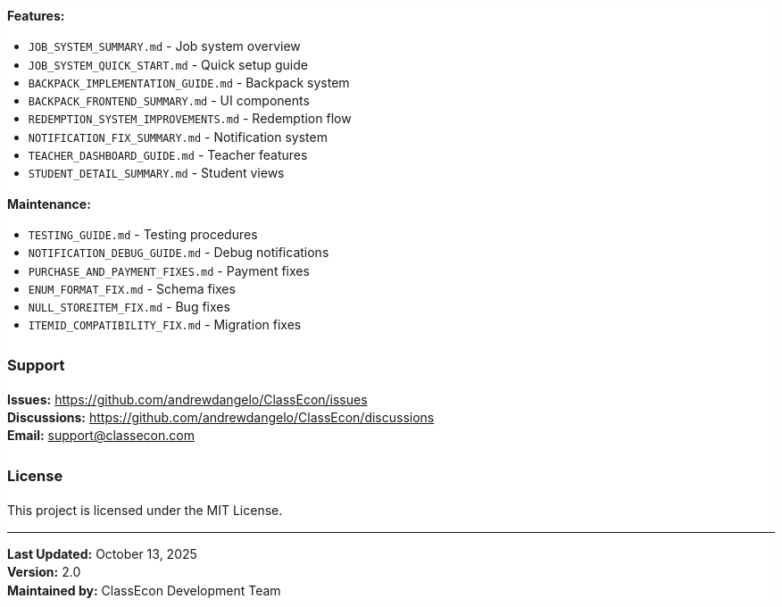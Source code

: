 **Features:**
- `JOB_SYSTEM_SUMMARY.md` - Job system overview
- `JOB_SYSTEM_QUICK_START.md` - Quick setup guide
- `BACKPACK_IMPLEMENTATION_GUIDE.md` - Backpack system
- `BACKPACK_FRONTEND_SUMMARY.md` - UI components
- `REDEMPTION_SYSTEM_IMPROVEMENTS.md` - Redemption flow
- `NOTIFICATION_FIX_SUMMARY.md` - Notification system
- `TEACHER_DASHBOARD_GUIDE.md` - Teacher features
- `STUDENT_DETAIL_SUMMARY.md` - Student views

**Maintenance:**
- `TESTING_GUIDE.md` - Testing procedures
- `NOTIFICATION_DEBUG_GUIDE.md` - Debug notifications
- `PURCHASE_AND_PAYMENT_FIXES.md` - Payment fixes
- `ENUM_FORMAT_FIX.md` - Schema fixes
- `NULL_STOREITEM_FIX.md` - Bug fixes
- `ITEMID_COMPATIBILITY_FIX.md` - Migration fixes

### Support

**Issues:** https://github.com/andrewdangelo/ClassEcon/issues  
**Discussions:** https://github.com/andrewdangelo/ClassEcon/discussions  
**Email:** support@classecon.com

### License

This project is licensed under the MIT License.

---

**Last Updated:** October 13, 2025  
**Version:** 2.0  
**Maintained by:** ClassEcon Development Team
